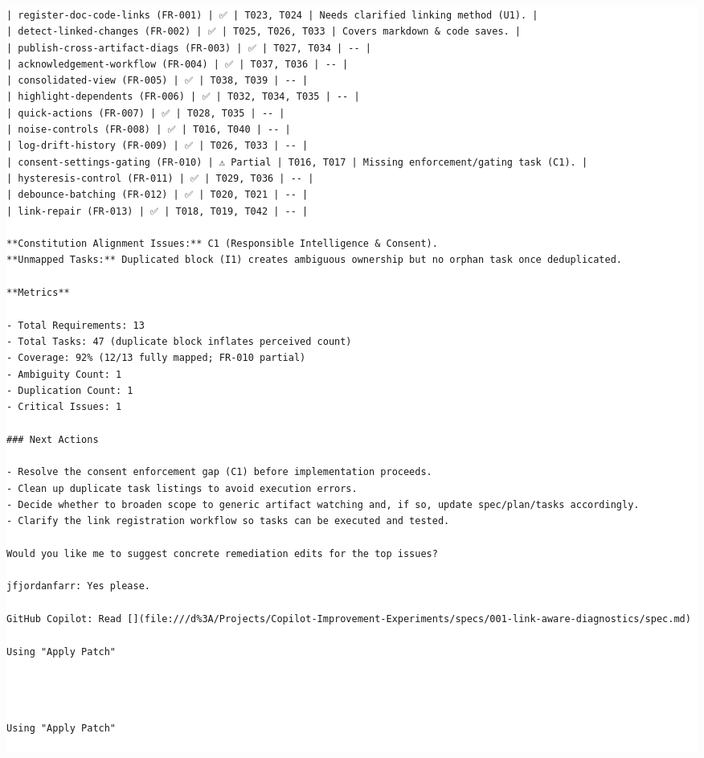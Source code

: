 ```
| register-doc-code-links (FR-001) | ✅ | T023, T024 | Needs clarified linking method (U1). |
| detect-linked-changes (FR-002) | ✅ | T025, T026, T033 | Covers markdown & code saves. |
| publish-cross-artifact-diags (FR-003) | ✅ | T027, T034 | -- |
| acknowledgement-workflow (FR-004) | ✅ | T037, T036 | -- |
| consolidated-view (FR-005) | ✅ | T038, T039 | -- |
| highlight-dependents (FR-006) | ✅ | T032, T034, T035 | -- |
| quick-actions (FR-007) | ✅ | T028, T035 | -- |
| noise-controls (FR-008) | ✅ | T016, T040 | -- |
| log-drift-history (FR-009) | ✅ | T026, T033 | -- |
| consent-settings-gating (FR-010) | ⚠️ Partial | T016, T017 | Missing enforcement/gating task (C1). |
| hysteresis-control (FR-011) | ✅ | T029, T036 | -- |
| debounce-batching (FR-012) | ✅ | T020, T021 | -- |
| link-repair (FR-013) | ✅ | T018, T019, T042 | -- |

**Constitution Alignment Issues:** C1 (Responsible Intelligence & Consent).  
**Unmapped Tasks:** Duplicated block (I1) creates ambiguous ownership but no orphan task once deduplicated.

**Metrics**

- Total Requirements: 13  
- Total Tasks: 47 (duplicate block inflates perceived count)  
- Coverage: 92% (12/13 fully mapped; FR-010 partial)  
- Ambiguity Count: 1  
- Duplication Count: 1  
- Critical Issues: 1

### Next Actions

- Resolve the consent enforcement gap (C1) before implementation proceeds.  
- Clean up duplicate task listings to avoid execution errors.  
- Decide whether to broaden scope to generic artifact watching and, if so, update spec/plan/tasks accordingly.  
- Clarify the link registration workflow so tasks can be executed and tested.

Would you like me to suggest concrete remediation edits for the top issues?

jfjordanfarr: Yes please. 

GitHub Copilot: Read [](file:///d%3A/Projects/Copilot-Improvement-Experiments/specs/001-link-aware-diagnostics/spec.md)

Using "Apply Patch"


```

```


Using "Apply Patch"


```
